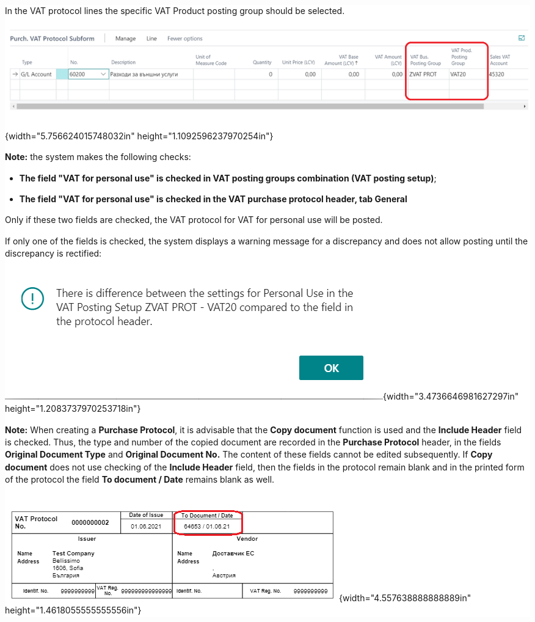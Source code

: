 In the VAT protocol lines the specific VAT Product posting group should
be selected.

![](.\/media/image46.png){width="5.756624015748032in"
height="1.1092596237970254in"}

**Note:** the system makes the following checks:

-   **The field "VAT for personal use" is checked in VAT posting groups
    combination (VAT posting setup)**;

-   **The field "VAT for personal use" is checked in the VAT purchase
    protocol header, tab General**

Only if these two fields are checked, the VAT protocol for VAT for
personal use will be posted.

If only one of the fields is checked, the system displays a warning
message for a discrepancy and does not allow posting until the
discrepancy is rectified:

![](.\/media/image47.png){width="3.4736646981627297in"
height="1.2083737970253718in"}

**Note:** When creating a **Purchase Protocol**, it is advisable that
the **Copy document** function is used and the **Include Header** field
is checked. Thus, the type and number of the copied document are
recorded in the **Purchase Protocol** header, in the fields **Original
Document Type** and **Original Document No.** The content of these
fields cannot be edited subsequently. If **Copy document** does not use
checking of the **Include Header** field, then the fields in the
protocol remain blank and in the printed form of the protocol the field
**To document / Date** remains blank as well.

![](.\/media/image48.png){width="4.557638888888889in"
height="1.4618055555555556in"}
